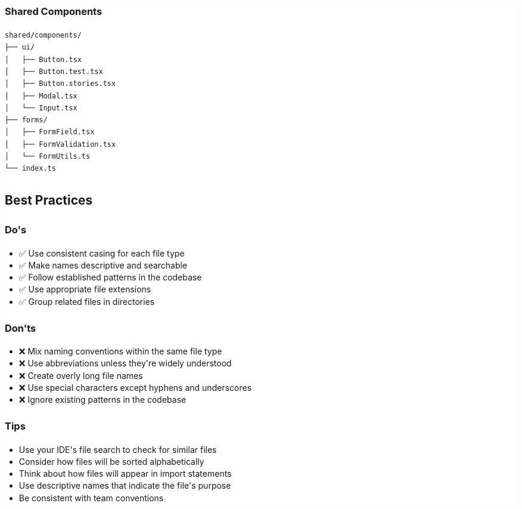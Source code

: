### Shared Components
```
shared/components/
├── ui/
│   ├── Button.tsx
│   ├── Button.test.tsx
│   ├── Button.stories.tsx
│   ├── Modal.tsx
│   └── Input.tsx
├── forms/
│   ├── FormField.tsx
│   ├── FormValidation.tsx
│   └── FormUtils.ts
└── index.ts
```

## Best Practices

### Do's
- ✅ Use consistent casing for each file type
- ✅ Make names descriptive and searchable
- ✅ Follow established patterns in the codebase
- ✅ Use appropriate file extensions
- ✅ Group related files in directories

### Don'ts
- ❌ Mix naming conventions within the same file type
- ❌ Use abbreviations unless they're widely understood
- ❌ Create overly long file names
- ❌ Use special characters except hyphens and underscores
- ❌ Ignore existing patterns in the codebase

### Tips
- Use your IDE's file search to check for similar files
- Consider how files will be sorted alphabetically
- Think about how files will appear in import statements
- Use descriptive names that indicate the file's purpose
- Be consistent with team conventions